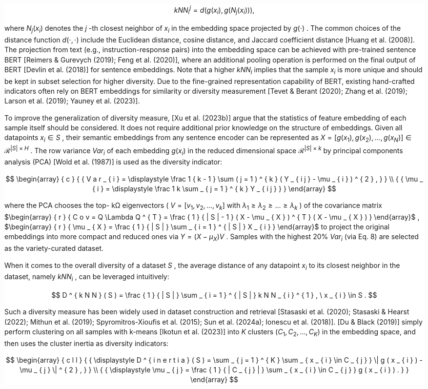 $$
k N N _ { i } ^ { j } = d ( g ( x _ { i } ) , g ( N _ { j } ( x _ { i } ) ) ) ,
$$  

where $N _ { j } ( x _ { i } )$ denotes the $j$ -th closest neighbor of $x _ { i }$ in the embedding space projected by $g ( \cdot )$ . The common choices of the distance function $d ( \cdot , \cdot )$ include the Euclidean distance, cosine distance, and Jaccard coefficient distance [Huang et al. (2008)]. The projection from text (e.g., instruction-response pairs) into the embedding space can be achieved with pre-trained sentence BERT [Reimers & Gurevych (2019); Feng et al. (2020)], where an additional pooling operation is performed on the final output of BERT [Devlin et al. (2018)] for sentence embeddings. Note that a higher $k N N _ { i }$ implies that the sample $x _ { i }$ is more unique and should be kept in subset selection for higher diversity. Due to the fine-grained representation capability of BERT, existing hand-crafted indicators often rely on BERT embeddings for similarity or diversity measurement [Tevet & Berant (2020); Zhang et al. (2019); Larson et al. (2019); Yauney et al. (2023)].  

To improve the generalization of diversity measure, [Xu et al. (2023b)] argue that the statistics of feature embedding of each sample itself should be considered. It does not require additional prior knowledge on the structure of embeddings. Given all datapoints $x _ { i } \in S$ , their semantic embeddings from any sentence encoder can be represented as $X = [ g ( x _ { 1 } ) , g ( x _ { 2 } ) , . . . , g ( x _ { N } ) ] \in \mathcal { R } ^ { | S | \times H }$ . The row variance $V a r _ { i }$ of each embedding $g ( x _ { i } )$ in the reduced dimensional space $\mathcal { R } ^ { | S | \times k }$ by principal components analysis (PCA) [Wold et al. (1987)] is used as the diversity indicator:  

$$
\begin{array} { c } { { V a r _ { i } = \displaystyle \frac 1 { k - 1 } \sum ( j = 1 ) ^ { k } ( Y _ { i j } - \mu _ { i } ) ^ { 2 } , } } \\ { { \mu _ { i } = \displaystyle \frac 1 k \sum _ { j = 1 } ^ { k } Y _ { i j } } } \end{array}
$$  

where the PCA chooses the top- $\mathrm { k \Omega }$ eigenvectors ( $V = [ v _ { 1 } , v _ { 2 } , . . . , v _ { k } ]$ with $\lambda _ { 1 } \geq \lambda _ { 2 } \geq . . . \geq \lambda _ { k }$ ) of the covariance matrix $\begin{array} { r } { C o v = Q \Lambda Q ^ { T } = \frac { 1 } { | S | - 1 } ( X - \mu _ { X } ) ^ { T } ( X - \mu _ { X } ) } \end{array}$ , $\begin{array} { r } { \mu _ { X } = \frac { 1 } { | S | } \sum _ { i = 1 } ^ { | S | } X _ { i } } \end{array}$ to project the original embeddings into more compact and reduced ones via $Y = ( X - \mu _ { X } ) V$ . Samples with the highest 20% $V a r _ { i }$ (via Eq. 8) are selected as the variety-curated dataset.  

When it comes to the overall diversity of a dataset $S$ , the average distance of any datapoint $x _ { i }$ to its closest neighbor in the dataset, namely $k N N _ { i }$ , can be leveraged intuitively:  

$$
D ^ { k N N } ( S ) = \frac { 1 } { | S | } \sum _ { i = 1 } ^ { | S | } k N N _ { i } ^ { 1 } , \ x _ { i } \in S .
$$  

Such a diversity measure has been widely used in dataset construction and retrieval [Stasaski et al. (2020); Stasaski & Hearst (2022); Mithun et al. (2019); Spyromitros-Xioufis et al. (2015); Sun et al. (2024a); Ionescu et al. (2018)]. [Du & Black (2019)] simply perform clustering on all samples with k-means [Ikotun et al. (2023)] into $K$ clusters $( C _ { 1 } , C _ { 2 } , . . . , C _ { K } )$ in the embedding space, and then uses the cluster inertia as diversity indicators:  

$$
\begin{array} { c l l } { { \displaystyle D ^ { i n e r t i a } ( S ) = \sum _ { j = 1 } ^ { K } \sum _ { x _ { i } \in C _ { j } } \| g ( x _ { i } ) - \mu _ { j } \| ^ { 2 } , } } \\ { { \displaystyle \mu _ { j } = \frac { 1 } { | C _ { j } | } \sum _ { x _ { i } \in C _ { j } } g ( x _ { i } ) . } } \end{array}
$$  
